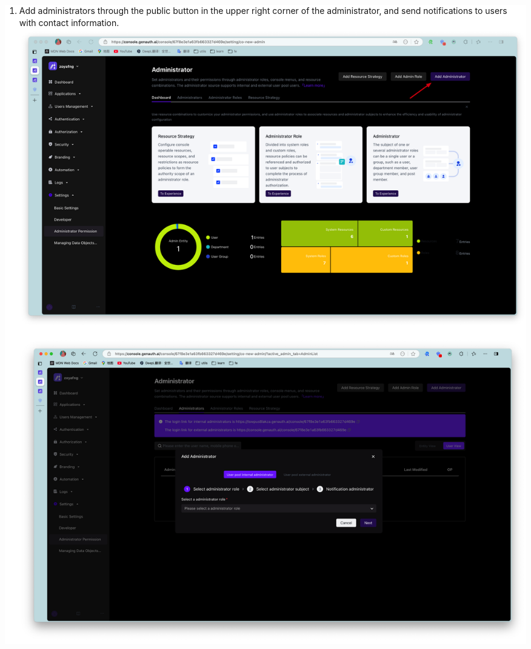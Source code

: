 1. Add administrators through the public button in the upper right corner of the administrator, and send notifications to users with contact information. ![roleadduser](./images/roleadduser.png)

   ![roleadduser2](./images/roleadduser2.png)
